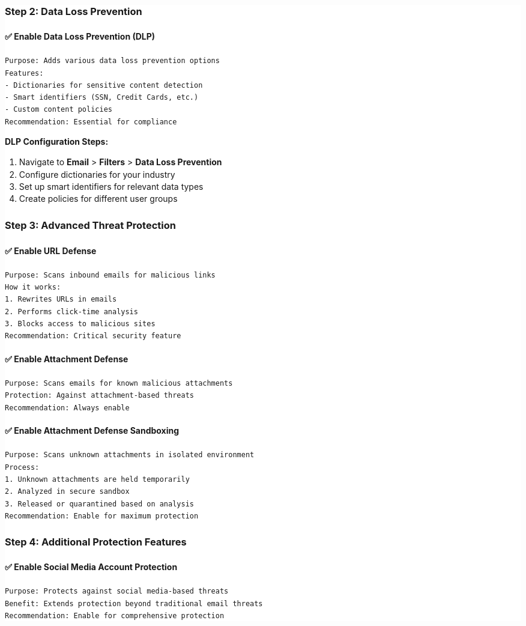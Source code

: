### **Step 2: Data Loss Prevention**

#### **✅ Enable Data Loss Prevention (DLP)**
```
Purpose: Adds various data loss prevention options
Features: 
- Dictionaries for sensitive content detection
- Smart identifiers (SSN, Credit Cards, etc.)
- Custom content policies
Recommendation: Essential for compliance
```

**DLP Configuration Steps:**
1. Navigate to **Email** > **Filters** > **Data Loss Prevention**
2. Configure dictionaries for your industry
3. Set up smart identifiers for relevant data types
4. Create policies for different user groups

### **Step 3: Advanced Threat Protection**

#### **✅ Enable URL Defense**
```
Purpose: Scans inbound emails for malicious links
How it works:
1. Rewrites URLs in emails
2. Performs click-time analysis
3. Blocks access to malicious sites
Recommendation: Critical security feature
```

#### **✅ Enable Attachment Defense**
```
Purpose: Scans emails for known malicious attachments
Protection: Against attachment-based threats
Recommendation: Always enable
```

#### **✅ Enable Attachment Defense Sandboxing**
```
Purpose: Scans unknown attachments in isolated environment
Process:
1. Unknown attachments are held temporarily
2. Analyzed in secure sandbox
3. Released or quarantined based on analysis
Recommendation: Enable for maximum protection
```

### **Step 4: Additional Protection Features**

#### **✅ Enable Social Media Account Protection**
```
Purpose: Protects against social media-based threats
Benefit: Extends protection beyond traditional email threats
Recommendation: Enable for comprehensive protection
```
